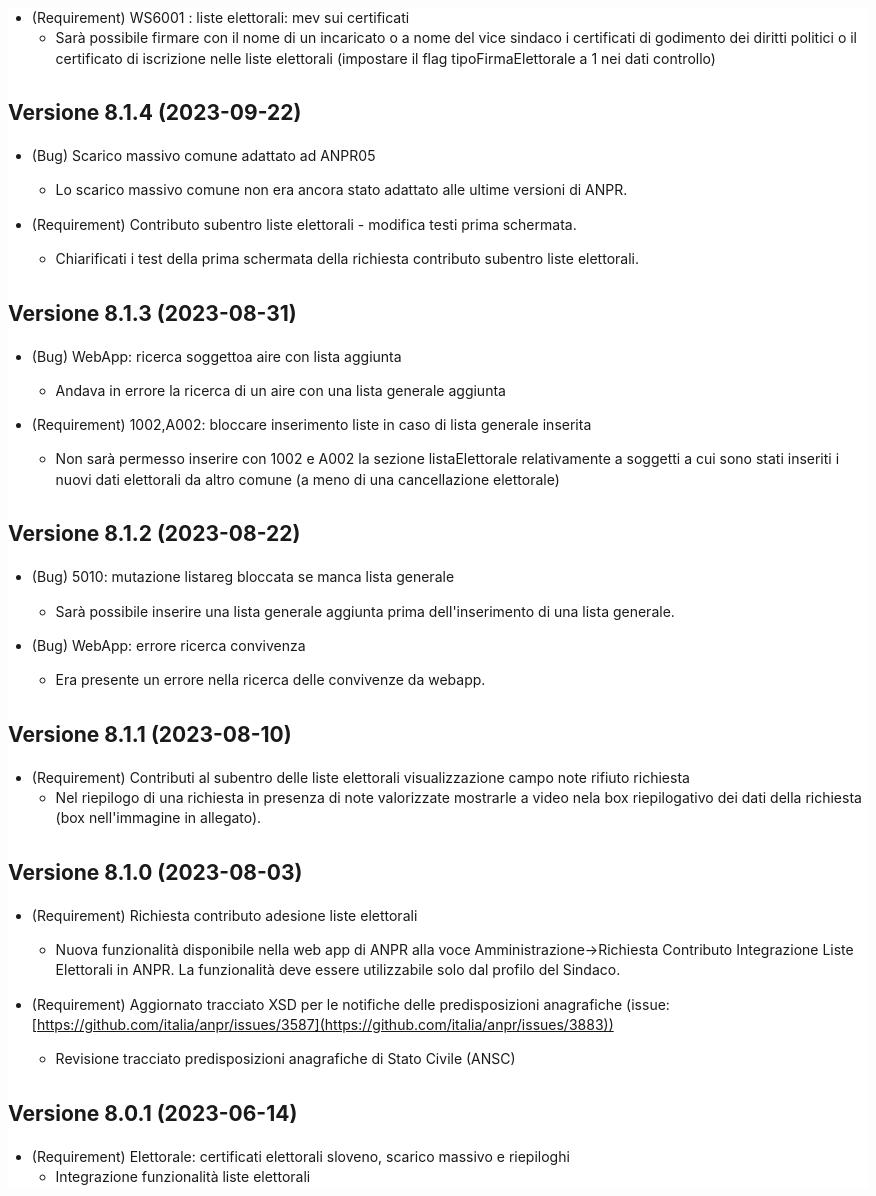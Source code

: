 + (Requirement) WS6001 : liste elettorali: mev sui certificati
    + Sarà possibile firmare con il nome di un incaricato o a nome del vice sindaco i certificati di godimento dei diritti politici o il certificato di iscrizione nelle liste elettorali (impostare il flag tipoFirmaElettorale a 1 nei dati controllo) 

## Versione 8.1.4 (2023-09-22)

+ (Bug) Scarico massivo comune adattato ad ANPR05
    + Lo scarico massivo comune non era ancora stato adattato alle ultime versioni di ANPR.

+ (Requirement) Contributo subentro liste elettorali - modifica testi prima schermata.
    + Chiarificati i test della prima schermata della richiesta contributo subentro liste elettorali.

## Versione 8.1.3 (2023-08-31)

+ (Bug) WebApp: ricerca soggettoa aire con lista aggiunta 
    + Andava in errore la ricerca di un aire con una lista generale aggiunta

+ (Requirement) 1002,A002: bloccare inserimento liste in caso di lista generale inserita
    + Non sarà permesso inserire con 1002 e A002 la sezione listaElettorale relativamente a soggetti a cui sono stati inseriti i nuovi dati elettorali da altro comune (a meno di una cancellazione elettorale)

## Versione 8.1.2 (2023-08-22)

+ (Bug) 5010: mutazione listareg bloccata se manca lista generale
    + Sarà possibile inserire una lista generale aggiunta prima dell'inserimento di una lista generale. 

+ (Bug)  WebApp: errore ricerca convivenza
    + Era presente un errore nella ricerca delle convivenze da webapp.
   
## Versione 8.1.1 (2023-08-10)

+ (Requirement) Contributi al subentro delle liste elettorali visualizzazione campo note rifiuto richiesta 
    + Nel riepilogo di una richiesta in presenza di note valorizzate mostrarle a video nela box riepilogativo dei dati della richiesta (box nell'immagine in allegato). 

## Versione 8.1.0 (2023-08-03)

+ (Requirement) Richiesta contributo adesione liste elettorali 
    + Nuova funzionalità disponibile nella web app di ANPR alla voce Amministrazione->Richiesta Contributo Integrazione Liste Elettorali in ANPR. La funzionalità deve essere utilizzabile solo dal profilo del Sindaco. 

+ (Requirement) Aggiornato tracciato XSD per le notifiche delle predisposizioni anagrafiche (issue: [https://github.com/italia/anpr/issues/3587](https://github.com/italia/anpr/issues/3883))
    + Revisione tracciato predisposizioni anagrafiche di Stato Civile (ANSC)

## Versione 8.0.1 (2023-06-14)

+ (Requirement) Elettorale: certificati elettorali sloveno, scarico massivo e riepiloghi
    + Integrazione funzionalità liste elettorali 
